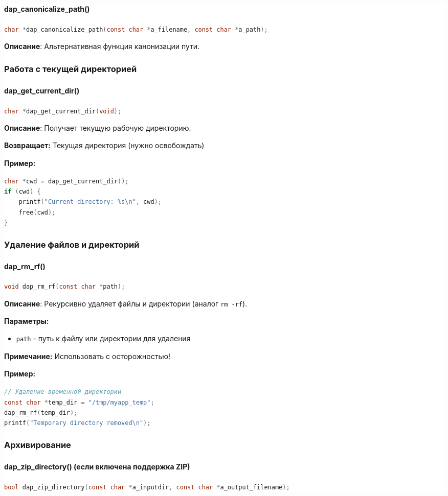 #### dap_canonicalize_path()

```c
char *dap_canonicalize_path(const char *a_filename, const char *a_path);
```

**Описание**: Альтернативная функция канонизации пути.

### Работа с текущей директорией

#### dap_get_current_dir()

```c
char *dap_get_current_dir(void);
```

**Описание**: Получает текущую рабочую директорию.

**Возвращает:** Текущая директория (нужно освобождать)

**Пример:**
```c
char *cwd = dap_get_current_dir();
if (cwd) {
    printf("Current directory: %s\n", cwd);
    free(cwd);
}
```

### Удаление файлов и директорий

#### dap_rm_rf()

```c
void dap_rm_rf(const char *path);
```

**Описание**: Рекурсивно удаляет файлы и директории (аналог `rm -rf`).

**Параметры:**
- `path` - путь к файлу или директории для удаления

**Примечание:** Использовать с осторожностью!

**Пример:**
```c
// Удаление временной директории
const char *temp_dir = "/tmp/myapp_temp";
dap_rm_rf(temp_dir);
printf("Temporary directory removed\n");
```

### Архивирование

#### dap_zip_directory() (если включена поддержка ZIP)

```c
bool dap_zip_directory(const char *a_inputdir, const char *a_output_filename);
```
